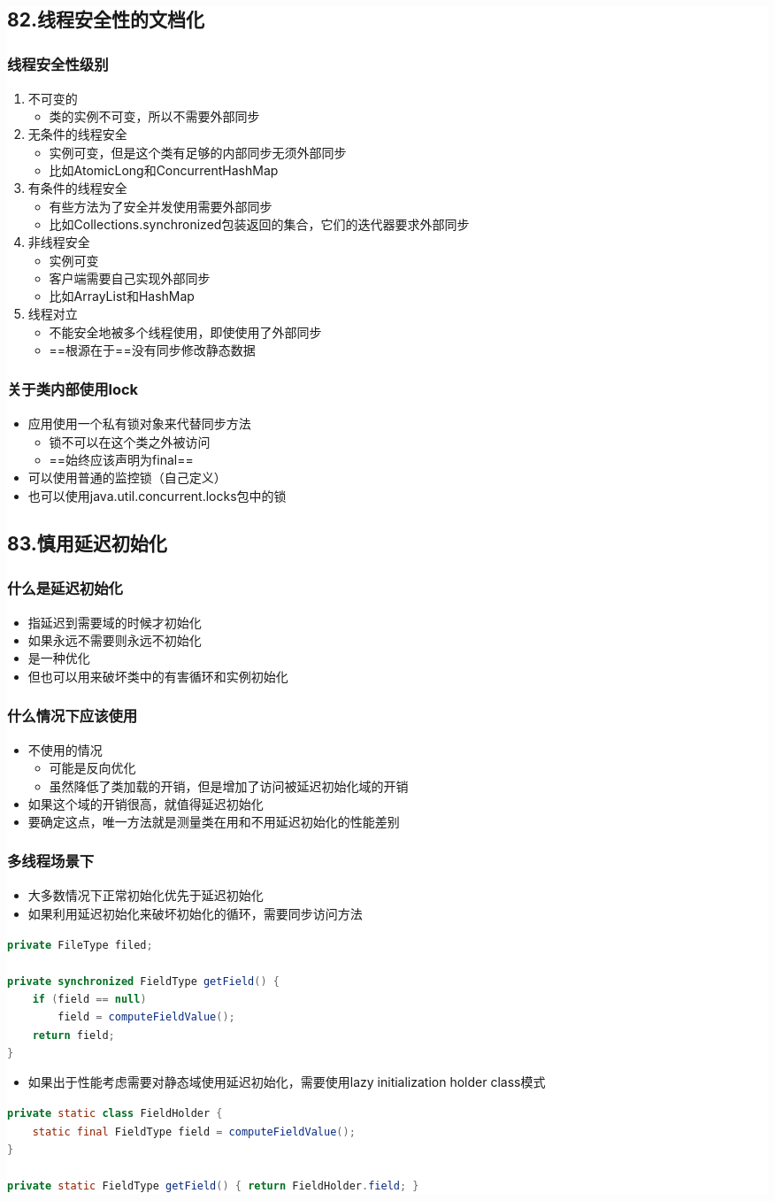 ## 82.线程安全性的文档化

### 线程安全性级别
1. 不可变的
    - 类的实例不可变，所以不需要外部同步
2. 无条件的线程安全
    - 实例可变，但是这个类有足够的内部同步无须外部同步
    - 比如AtomicLong和ConcurrentHashMap
3. 有条件的线程安全
    - 有些方法为了安全并发使用需要外部同步
    - 比如Collections.synchronized包装返回的集合，它们的迭代器要求外部同步
4. 非线程安全
    - 实例可变
    - 客户端需要自己实现外部同步
    - 比如ArrayList和HashMap
5. 线程对立
    - 不能安全地被多个线程使用，即使使用了外部同步
    - ==根源在于==没有同步修改静态数据

### 关于类内部使用lock
- 应用使用一个私有锁对象来代替同步方法
    - 锁不可以在这个类之外被访问
    - ==始终应该声明为final==
- 可以使用普通的监控锁（自己定义）
- 也可以使用java.util.concurrent.locks包中的锁

## 83.慎用延迟初始化

### 什么是延迟初始化
- 指延迟到需要域的时候才初始化
- 如果永远不需要则永远不初始化
- 是一种优化
- 但也可以用来破坏类中的有害循环和实例初始化

### 什么情况下应该使用
- 不使用的情况
    - 可能是反向优化
    - 虽然降低了类加载的开销，但是增加了访问被延迟初始化域的开销
- 如果这个域的开销很高，就值得延迟初始化
- 要确定这点，唯一方法就是测量类在用和不用延迟初始化的性能差别

### 多线程场景下
- 大多数情况下正常初始化优先于延迟初始化
- 如果利用延迟初始化来破坏初始化的循环，需要同步访问方法
```java
private FileType filed;

private synchronized FieldType getField() {
    if (field == null)
        field = computeFieldValue();
    return field;
}
```
- 如果出于性能考虑需要对静态域使用延迟初始化，需要使用lazy initialization holder class模式
```java
private static class FieldHolder {
    static final FieldType field = computeFieldValue();
}

private static FieldType getField() { return FieldHolder.field; }
```